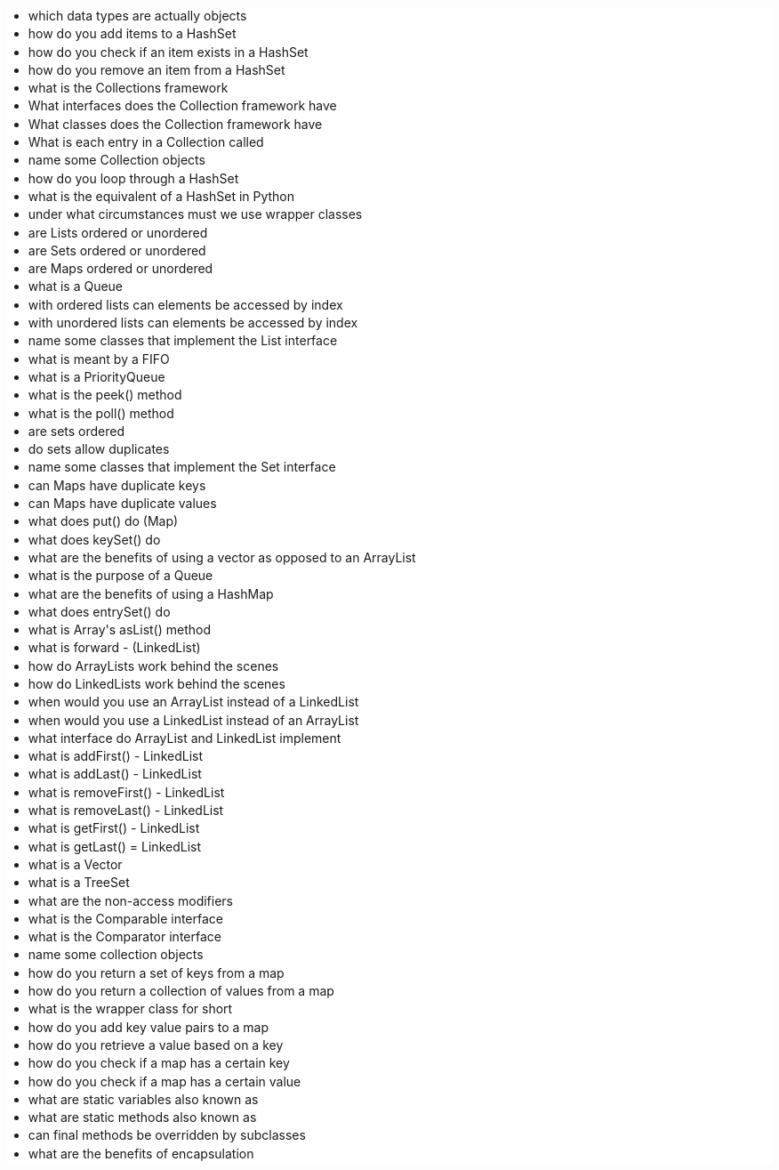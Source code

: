 * which data types are actually objects
* how do you add items to a HashSet
* how do you check if an item exists in a HashSet
* how do you remove an item from a HashSet
* what is the Collections framework
* What interfaces does the Collection framework have
* What classes does the Collection framework have
* What is each entry in a Collection called
* name some Collection objects
* how do you loop through a HashSet
* what is the equivalent of a HashSet in Python
* under what circumstances must we use wrapper classes
* are Lists ordered or unordered
* are Sets ordered or unordered
* are Maps ordered or unordered 
* what is a Queue
* with ordered lists can elements be accessed by index
* with unordered lists can elements be accessed by index
* name some classes that implement the List interface
* what is meant by a FIFO
* what is a PriorityQueue
* what is the peek() method
* what is the poll() method
* are sets ordered
* do sets allow duplicates
* name some classes that implement the Set interface
* can Maps have duplicate keys
* can Maps have duplicate values
* what does put() do (Map)
* what does keySet() do
* what are the benefits of using a vector as opposed to an ArrayList
* what is the purpose of a Queue
* what are the benefits of using a HashMap
* what does entrySet() do
* what is Array's asList() method
* what is forward - (LinkedList)
* how do ArrayLists work behind the scenes
* how do LinkedLists work behind the scenes
* when would you use an ArrayList instead of a LinkedList
* when would you use a LinkedList instead of an ArrayList
* what interface do ArrayList and LinkedList implement
* what is addFirst() - LinkedList
* what is addLast()	- LinkedList	
* what is removeFirst()	- LinkedList
* what is removeLast() - LinkedList
* what is getFirst() - LinkedList	
* what is getLast() = LinkedList
* what is a Vector
* what is a TreeSet
* what are the non-access modifiers
* what is the Comparable interface
* what is the Comparator interface
* name some collection objects
* how do you return a set of keys from a map
* how do you return a collection of values from a map
* what is the wrapper class for short
* how do you add key value pairs to a map
* how do you retrieve a value based on a key
* how do you check if a map has a certain key
* how do you check if a map has a certain value
* what are static variables also known as
* what are static methods also known as
* can final methods be overridden by subclasses
* what are the benefits of encapsulation